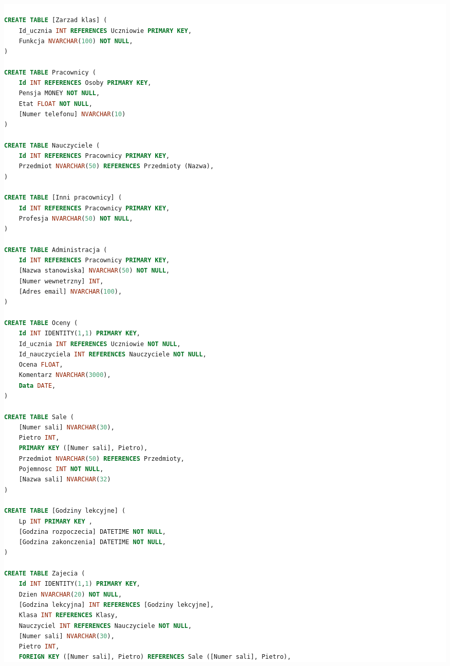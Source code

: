 ```sql

CREATE TABLE [Zarzad klas] (
	Id_ucznia INT REFERENCES Uczniowie PRIMARY KEY,
	Funkcja NVARCHAR(100) NOT NULL,
)

CREATE TABLE Pracownicy (
	Id INT REFERENCES Osoby PRIMARY KEY,
	Pensja MONEY NOT NULL,
	Etat FLOAT NOT NULL,
	[Numer telefonu] NVARCHAR(10)
)

CREATE TABLE Nauczyciele (
	Id INT REFERENCES Pracownicy PRIMARY KEY,
	Przedmiot NVARCHAR(50) REFERENCES Przedmioty (Nazwa),
)

CREATE TABLE [Inni pracownicy] (
	Id INT REFERENCES Pracownicy PRIMARY KEY,
	Profesja NVARCHAR(50) NOT NULL,
)

CREATE TABLE Administracja (
	Id INT REFERENCES Pracownicy PRIMARY KEY,
	[Nazwa stanowiska] NVARCHAR(50) NOT NULL,
	[Numer wewnetrzny] INT,
	[Adres email] NVARCHAR(100),
)

CREATE TABLE Oceny (
	Id INT IDENTITY(1,1) PRIMARY KEY,
	Id_ucznia INT REFERENCES Uczniowie NOT NULL,
	Id_nauczyciela INT REFERENCES Nauczyciele NOT NULL,
	Ocena FLOAT,
	Komentarz NVARCHAR(3000),
	Data DATE,
)

CREATE TABLE Sale (
	[Numer sali] NVARCHAR(30),
	Pietro INT,
	PRIMARY KEY ([Numer sali], Pietro),
	Przedmiot NVARCHAR(50) REFERENCES Przedmioty,
	Pojemnosc INT NOT NULL,
	[Nazwa sali] NVARCHAR(32)
)

CREATE TABLE [Godziny lekcyjne] (
	Lp INT PRIMARY KEY ,
	[Godzina rozpoczecia] DATETIME NOT NULL,
	[Godzina zakonczenia] DATETIME NOT NULL,
)

CREATE TABLE Zajecia (
	Id INT IDENTITY(1,1) PRIMARY KEY,
	Dzien NVARCHAR(20) NOT NULL,
	[Godzina lekcyjna] INT REFERENCES [Godziny lekcyjne],
	Klasa INT REFERENCES Klasy,
	Nauczyciel INT REFERENCES Nauczyciele NOT NULL,
	[Numer sali] NVARCHAR(30),
	Pietro INT,
	FOREIGN KEY ([Numer sali], Pietro) REFERENCES Sale ([Numer sali], Pietro),
```
